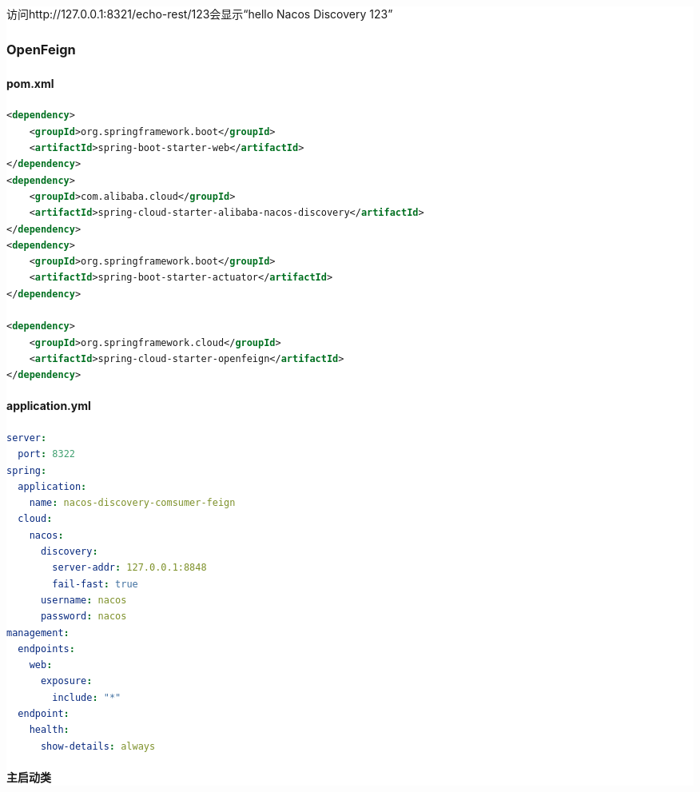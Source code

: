 访问http://127.0.0.1:8321/echo-rest/123会显示“hello Nacos Discovery 123”

### OpenFeign

#### pom.xml

```xml
<dependency>
    <groupId>org.springframework.boot</groupId>
    <artifactId>spring-boot-starter-web</artifactId>
</dependency>
<dependency>
    <groupId>com.alibaba.cloud</groupId>
    <artifactId>spring-cloud-starter-alibaba-nacos-discovery</artifactId>
</dependency>
<dependency>
    <groupId>org.springframework.boot</groupId>
    <artifactId>spring-boot-starter-actuator</artifactId>
</dependency>

<dependency>
    <groupId>org.springframework.cloud</groupId>
    <artifactId>spring-cloud-starter-openfeign</artifactId>
</dependency>
```

#### application.yml

```yml
server:
  port: 8322
spring:
  application:
    name: nacos-discovery-comsumer-feign
  cloud:
    nacos:
      discovery:
        server-addr: 127.0.0.1:8848
        fail-fast: true
      username: nacos
      password: nacos
management:
  endpoints:
    web:
      exposure:
        include: "*"
  endpoint:
    health:
      show-details: always
```

#### 主启动类

